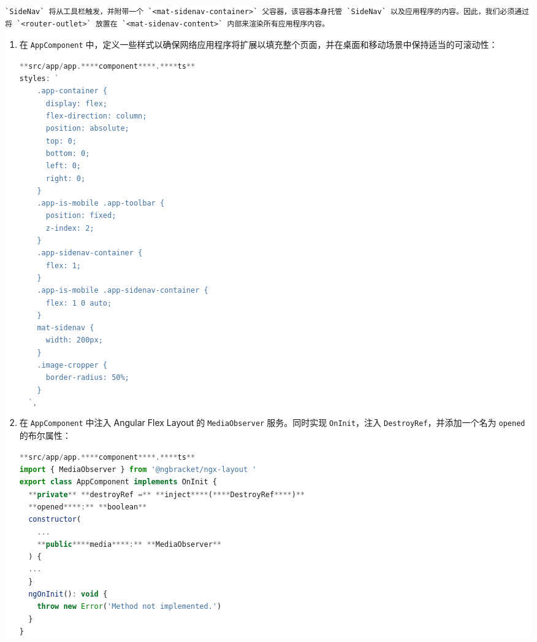     `SideNav` 将从工具栏触发，并附带一个 `<mat-sidenav-container>` 父容器，该容器本身托管 `SideNav` 以及应用程序的内容。因此，我们必须通过将 `<router-outlet>` 放置在 `<mat-sidenav-content>` 内部来渲染所有应用程序内容。

1.  在 `AppComponent` 中，定义一些样式以确保网络应用程序将扩展以填充整个页面，并在桌面和移动场景中保持适当的可滚动性：

    ```js
    **src/app/app.****component****.****ts**
    styles: `
        .app-container {
          display: flex;
          flex-direction: column;
          position: absolute;
          top: 0;
          bottom: 0;
          left: 0;
          right: 0;
        }
        .app-is-mobile .app-toolbar {
          position: fixed;
          z-index: 2;
        }
        .app-sidenav-container {
          flex: 1;
        }
        .app-is-mobile .app-sidenav-container {
          flex: 1 0 auto;
        }
        mat-sidenav {
          width: 200px;
        }
        .image-cropper {
          border-radius: 50%;
        }
      `, 
    ```

1.  在 `AppComponent` 中注入 Angular Flex Layout 的 `MediaObserver` 服务。同时实现 `OnInit`，注入 `DestroyRef`，并添加一个名为 `opened` 的布尔属性：

    ```js
    **src/app/app.****component****.****ts**
    import { MediaObserver } from '@ngbracket/ngx-layout '
    export class AppComponent implements OnInit {
      **private** **destroyRef =** **inject****(****DestroyRef****)**
      **opened****:** **boolean**
      constructor(
        ...
        **public****media****:** **MediaObserver**
      ) {
      ...
      }
      ngOnInit(): void {
        throw new Error('Method not implemented.')
      }
    } 
    ```
